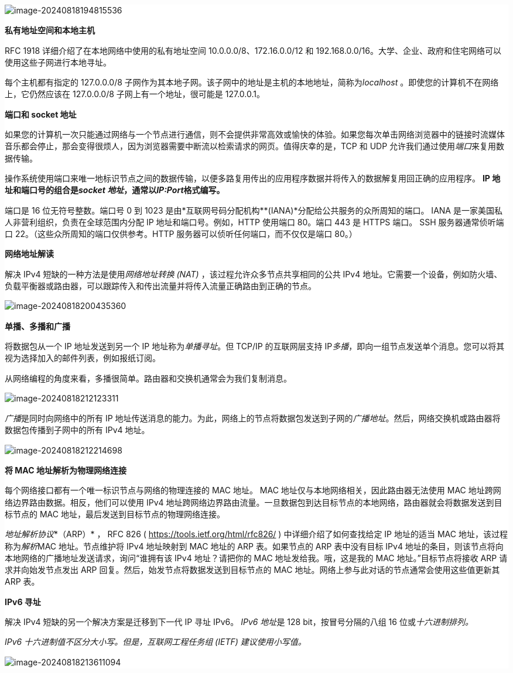 ![image-20240818194815536](http://img.golang.space/img-1723981695645.png)

**私有地址空间和本地主机**

RFC 1918 详细介绍了在本地网络中使用的私有地址空间 10.0.0.0/8、172.16.0.0/12 和 192.168.0.0/16。大学、企业、政府和住宅网络可以使用这些子网进行本地寻址。

每个主机都有指定的 127.0.0.0/8 子网作为其本地子网。该子网中的地址是主机的本地地址，简称为*localhost* 。即使您的计算机不在网络上，它仍然应该在 127.0.0.0/8 子网上有一个地址，很可能是 127.0.0.1。

**端口和 socket 地址**

如果您的计算机一次只能通过网络与一个节点进行通信，则不会提供非常高效或愉快的体验。如果您每次单击网络浏览器中的链接时流媒体音乐都会停止，那会变得很烦人，因为浏览器需要中断流以检索请求的网页。值得庆幸的是，TCP 和 UDP 允许我们通过使用*端口*来复用数据传输。

操作系统使用端口来唯一地标识节点之间的数据传输，以便多路复用传出的应用程序数据并将传入的数据解复用回正确的应用程序。 **IP 地址和端口号的组合是*socket 地址*，通常以*IP:Port*格式编写。**

端口是 16 位无符号整数。端口号 0 到 1023 是由*互联网号码分配机构**(IANA)*分配给公共服务的众所周知的端口。 IANA 是一家美国私人非营利组织，负责在全球范围内分配 IP 地址和端口号。例如，HTTP 使用端口 80。端口 443 是 HTTPS 端口。 SSH 服务器通常侦听端口 22。（这些众所周知的端口仅供参考。HTTP 服务器可以侦听任何端口，而不仅仅是端口 80。）

**网络地址解读**

解决 IPv4 短缺的一种方法是使用*网络地址转换 (NAT)* ，该过程允许众多节点共享相同的公共 IPv4 地址。它需要一个设备，例如防火墙、负载平衡器或路由器，可以跟踪传入和传出流量并将传入流量正确路由到正确的节点。

![image-20240818200435360](http://img.golang.space/img-1723982676911.png)

**单播、多播和广播**

将数据包从一个 IP 地址发送到另一个 IP 地址称为*单播寻址*。但 TCP/IP 的互联网层支持 IP*多播*，即向一组节点发送单个消息。您可以将其视为选择加入的邮件列表，例如报纸订阅。

从网络编程的角度来看，多播很简单。路由器和交换机通常会为我们复制消息。

![image-20240818212123311](http://img.golang.space/img-1723987283431.png)

*广播*是同时向网络中的所有 IP 地址传送消息的能力。为此，网络上的节点将数据包发送到子网的*广播地址*。然后，网络交换机或路由器将数据包传播到子网中的所有 IPv4 地址。

![image-20240818212214698](http://img.golang.space/img-1723987334802.png)

**将 MAC 地址解析为物理网络连接**

每个网络接口都有一个唯一标识节点与网络的物理连接的 MAC 地址。 MAC 地址仅与本地网络相关，因此路由器无法使用 MAC 地址跨网络边界路由数据。相反，他们可以使用 IPv4 地址跨网络边界路由流量。一旦数据包到达目标节点的本地网络，路由器就会将数据发送到目标节点的 MAC 地址，最后发送到目标节点的物理网络连接。

*地址解析协议**（ARP）* ， RFC 826 ( https://tools.ietf.org/html/rfc826/ ) 中详细介绍了如何查找给定 IP 地址的适当 MAC 地址，该过程称为*解析*MAC 地址。节点维护将 IPv4 地址映射到 MAC 地址的 ARP 表。如果节点的 ARP 表中没有目标 IPv4 地址的条目，则该节点将向本地网络的广播地址发送请求，询问“谁拥有该 IPv4 地址？请把你的 MAC 地址发给我。哦，这是我的 MAC 地址。”目标节点将接收 ARP 请求并向始发节点发出 ARP 回复。然后，始发节点将数据发送到目标节点的 MAC 地址。网络上参与此对话的节点通常会使用这些值更新其 ARP 表。

**IPv6 寻址**

解决 IPv4 短缺的另一个解决方案是迁移到下一代 IP 寻址 IPv6。 *IPv6 地址*是 128 bit，按冒号分隔的八组 16 位或*十六进制排列。*

*IPv6 十六进制值不区分大小写。但是，互联网工程任务组 (IETF) 建议使用小写值。*

![image-20240818213611094](http://img.golang.space/img-1723988171219.png)
